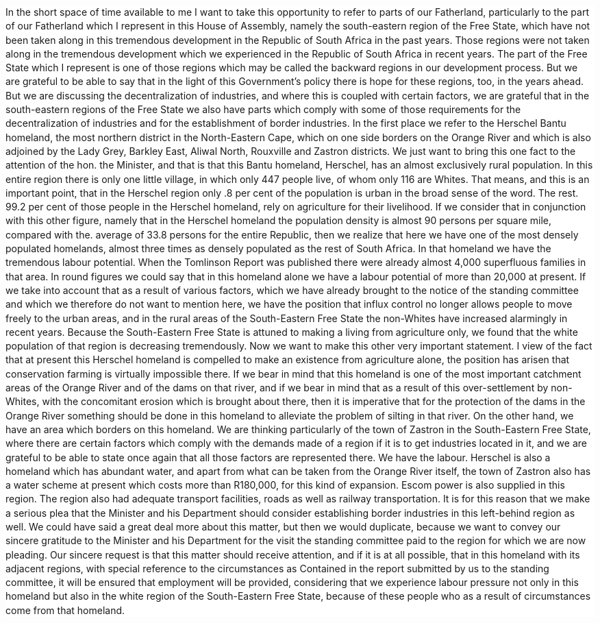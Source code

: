 <p>In the short space of time available to me I want to take this opportunity to refer to parts of our Fatherland, particularly to the part of our Fatherland which I represent in this House of Assembly, namely the south-eastern region of the Free State, which have not been taken along in this tremendous development in the Republic of South Africa in the past years. Those regions were not taken along in the tremendous development which we experienced in the Republic of South Africa in recent years. The part of the Free State which I represent is one of those regions which may be called the backward regions in our development process. But we are grateful to be able to say that in the light of this Government&#x2019;s policy there is hope for these regions, too, in the years ahead. But we are discussing the decentralization of industries, and where this is coupled with certain factors, we are grateful that in the south-eastern regions of the Free State we also have parts which comply with some of those requirements for the decentralization of industries and for the establishment of border industries. In the first place we refer to the Herschel Bantu homeland, the most northern district in the North-Eastern Cape, which on one side borders on the Orange River and which is also adjoined by the Lady Grey, Barkley East, Aliwal North, Rouxville and Zastron districts. We just want to bring this one fact to the attention of the hon. the Minister, and that is that this Bantu homeland, Herschel, has an almost exclusively rural population. In this entire region there is only one little village, in which only 447 people live, of whom only 116 are Whites. That means, and this is an important point, that in the Herschel region only .8 per cent of the population is urban in the broad sense of the word. The rest. 99.2 per cent of those people in the Herschel homeland, rely on agriculture for their livelihood. If we consider that in conjunction with this other figure, namely that in the Herschel homeland the population density is almost 90 persons per square mile, compared with the. average of 33.8 persons for the entire Republic, then we realize that here we have one of the most densely populated homelands, almost three times as densely populated as the rest of South Africa. In that homeland we have the tremendous labour potential. When the Tomlinson Report was published there were already almost 4,000 superfluous families in that area. In round figures we could say that in this homeland alone we have a labour <span class="col_5979-5980" refersTo="page_0251"/>potential of more than 20,000 at present. If we take into account that as a result of various factors, which we have already brought to the notice of the standing committee and which we therefore do not want to mention here, we have the position that influx control no longer allows people to move freely to the urban areas, and in the rural areas of the South-Eastern Free State the non-Whites have increased alarmingly in recent years. Because the South-Eastern Free State is attuned to making a living from agriculture only, we found that the white population of that region is decreasing tremendously. Now we want to make this other very important statement. I view of the fact that at present this Herschel homeland is compelled to make an existence from agriculture alone, the position has arisen that conservation farming is virtually impossible there. If we bear in mind that this homeland is one of the most important catchment areas of the Orange River and of the dams on that river, and if we bear in mind that as a result of this over-settlement by non-Whites, with the concomitant erosion which is brought about there, then it is imperative that for the protection of the dams in the Orange River something should be done in this homeland to alleviate the problem of silting in that river. On the other hand, we have an area which borders on this homeland. We are thinking particularly of the town of Zastron in the South-Eastern Free State, where there are certain factors which comply with the demands made of a region if it is to get industries located in it, and we are grateful to be able to state once again that all those factors are represented there. We have the labour. Herschel is also a homeland which has abundant water, and apart from what can be taken from the Orange River itself, the town of Zastron also has a water scheme at present which costs more than R180,000, for this kind of expansion. Escom power is also supplied in this region. The region also had adequate transport facilities, roads as well as railway transportation. It is for this reason that we make a serious plea that the Minister and his Department should consider establishing border industries in this left-behind region as well. We could have said a great deal more about this matter, but then we would duplicate, because we want to convey our sincere gratitude to the Minister and his Department for the visit the standing committee paid to the region for which we are now pleading. Our sincere request is that this matter should receive attention, and if it is at all possible, that in this homeland with its adjacent regions, with special reference to the circumstances as Contained in the report submitted by us to the standing committee, it will be ensured that employment will be provided, considering that we experience labour pressure not only in this homeland but also in the white region of the South-Eastern Free State, because of these people who as a result of circumstances come from that homeland.</p>
